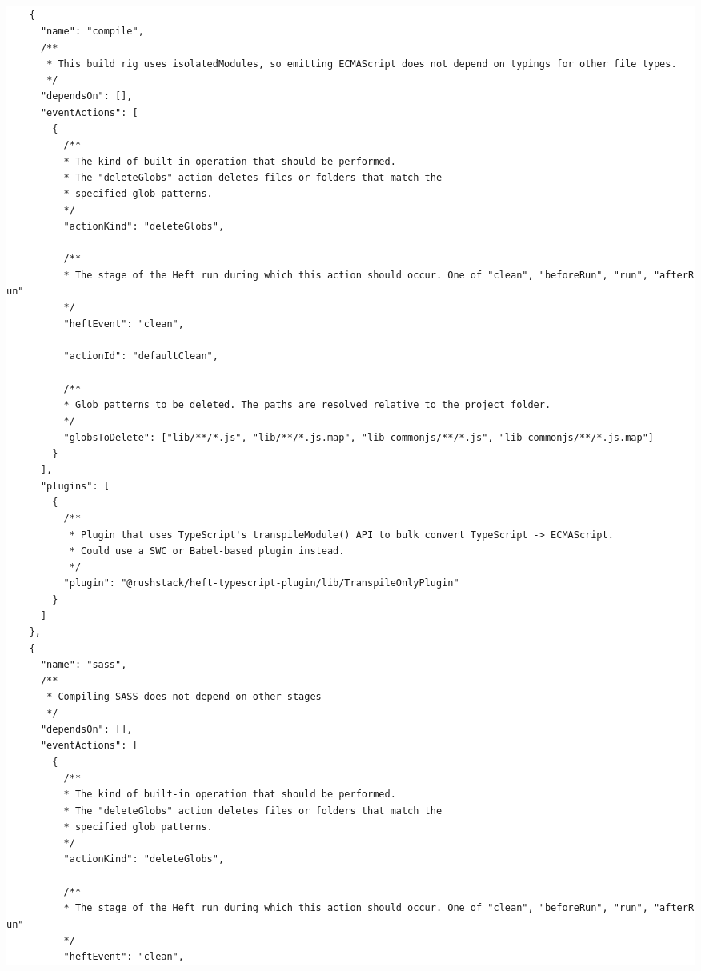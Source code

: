 ```jsonc
    {
      "name": "compile",
      /**
       * This build rig uses isolatedModules, so emitting ECMAScript does not depend on typings for other file types.
       */
      "dependsOn": [],
      "eventActions": [
        {
          /**
          * The kind of built-in operation that should be performed.
          * The "deleteGlobs" action deletes files or folders that match the
          * specified glob patterns.
          */
          "actionKind": "deleteGlobs",

          /**
          * The stage of the Heft run during which this action should occur. One of "clean", "beforeRun", "run", "afterRun"
          */
          "heftEvent": "clean",

          "actionId": "defaultClean",

          /**
          * Glob patterns to be deleted. The paths are resolved relative to the project folder.
          */
          "globsToDelete": ["lib/**/*.js", "lib/**/*.js.map", "lib-commonjs/**/*.js", "lib-commonjs/**/*.js.map"]
        }
      ],
      "plugins": [
        {
          /**
           * Plugin that uses TypeScript's transpileModule() API to bulk convert TypeScript -> ECMAScript.
           * Could use a SWC or Babel-based plugin instead.
           */
          "plugin": "@rushstack/heft-typescript-plugin/lib/TranspileOnlyPlugin"
        }
      ]
    },
    {
      "name": "sass",
      /**
       * Compiling SASS does not depend on other stages
       */
      "dependsOn": [],
      "eventActions": [
        {
          /**
          * The kind of built-in operation that should be performed.
          * The "deleteGlobs" action deletes files or folders that match the
          * specified glob patterns.
          */
          "actionKind": "deleteGlobs",

          /**
          * The stage of the Heft run during which this action should occur. One of "clean", "beforeRun", "run", "afterRun"
          */
          "heftEvent": "clean",

```